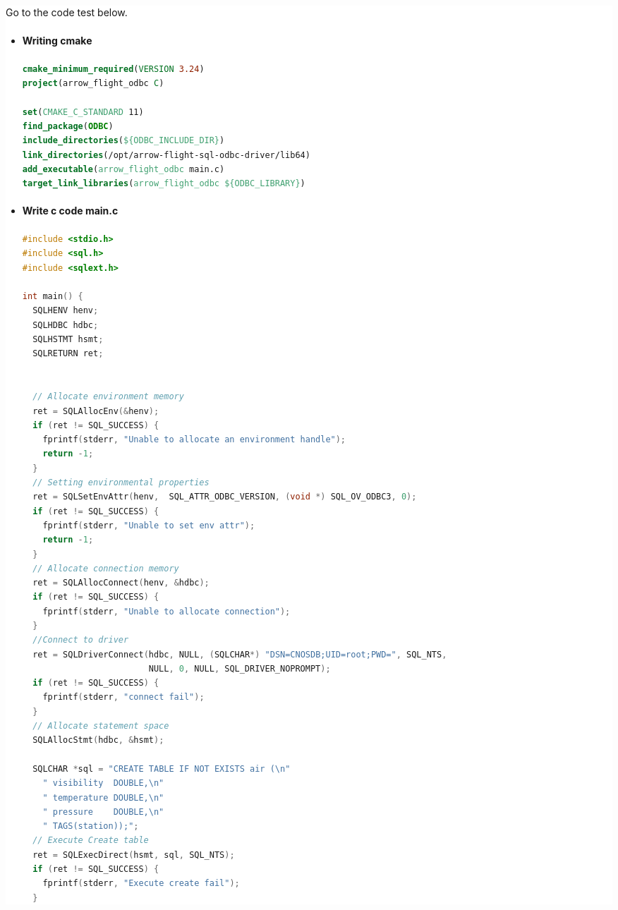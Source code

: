    Go to the code test below.

- #### Writing cmake

   ```cmake
   cmake_minimum_required(VERSION 3.24)
   project(arrow_flight_odbc C)
   
   set(CMAKE_C_STANDARD 11)
   find_package(ODBC)
   include_directories(${ODBC_INCLUDE_DIR})
   link_directories(/opt/arrow-flight-sql-odbc-driver/lib64)
   add_executable(arrow_flight_odbc main.c)
   target_link_libraries(arrow_flight_odbc ${ODBC_LIBRARY})
   ```

- #### Write c code main.c

   ```c
   #include <stdio.h>
   #include <sql.h>
   #include <sqlext.h>
   
   int main() {
     SQLHENV henv;
     SQLHDBC hdbc;
     SQLHSTMT hsmt;
     SQLRETURN ret;
     
     
     // Allocate environment memory
     ret = SQLAllocEnv(&henv);
     if (ret != SQL_SUCCESS) {
       fprintf(stderr, "Unable to allocate an environment handle");
       return -1;
     }
     // Setting environmental properties
     ret = SQLSetEnvAttr(henv,  SQL_ATTR_ODBC_VERSION, (void *) SQL_OV_ODBC3, 0);
     if (ret != SQL_SUCCESS) {
       fprintf(stderr, "Unable to set env attr");
       return -1;
     }
     // Allocate connection memory
     ret = SQLAllocConnect(henv, &hdbc);
     if (ret != SQL_SUCCESS) {
       fprintf(stderr, "Unable to allocate connection");
     }
     //Connect to driver
     ret = SQLDriverConnect(hdbc, NULL, (SQLCHAR*) "DSN=CNOSDB;UID=root;PWD=", SQL_NTS,
                            NULL, 0, NULL, SQL_DRIVER_NOPROMPT);
     if (ret != SQL_SUCCESS) {
       fprintf(stderr, "connect fail");
     }
     // Allocate statement space
     SQLAllocStmt(hdbc, &hsmt);
   
     SQLCHAR *sql = "CREATE TABLE IF NOT EXISTS air (\n"
       " visibility  DOUBLE,\n"
       " temperature DOUBLE,\n"
       " pressure    DOUBLE,\n"
       " TAGS(station));";
     // Execute Create table
     ret = SQLExecDirect(hsmt, sql, SQL_NTS);
     if (ret != SQL_SUCCESS) {
       fprintf(stderr, "Execute create fail");
     }
   ```